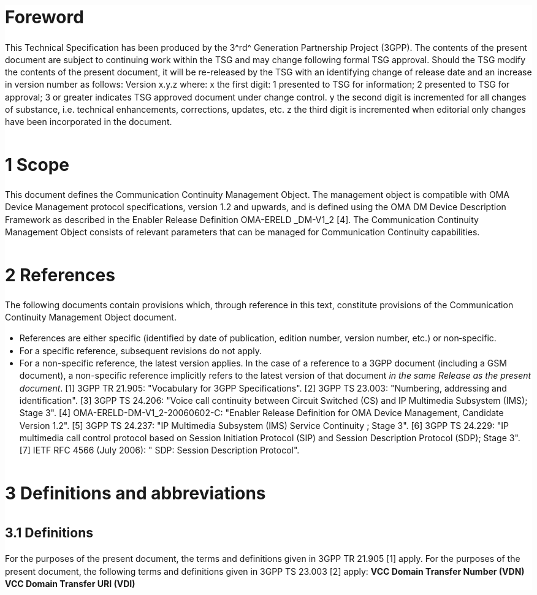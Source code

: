 # Foreword
This Technical Specification has been produced by the 3^rd^ Generation
Partnership Project (3GPP).
The contents of the present document are subject to continuing work within the
TSG and may change following formal TSG approval. Should the TSG modify the
contents of the present document, it will be re-released by the TSG with an
identifying change of release date and an increase in version number as
follows:
Version x.y.z
where:
x the first digit:
1 presented to TSG for information;
2 presented to TSG for approval;
3 or greater indicates TSG approved document under change control.
y the second digit is incremented for all changes of substance, i.e. technical
enhancements, corrections, updates, etc.
z the third digit is incremented when editorial only changes have been
incorporated in the document.
# 1 Scope
This document defines the Communication Continuity Management Object. The
management object is compatible with OMA Device Management protocol
specifications, version 1.2 and upwards, and is defined using the OMA DM
Device Description Framework as described in the Enabler Release Definition
OMA-ERELD _DM-V1_2 [4].
The Communication Continuity Management Object consists of relevant parameters
that can be managed for Communication Continuity capabilities.
# 2 References
The following documents contain provisions which, through reference in this
text, constitute provisions of the Communication Continuity Management Object
document.
  * References are either specific (identified by date of publication, edition number, version number, etc.) or non‑specific.
  * For a specific reference, subsequent revisions do not apply.
  * For a non-specific reference, the latest version applies. In the case of a reference to a 3GPP document (including a GSM document), a non-specific reference implicitly refers to the latest version of that document _in the same Release as the present document_.
[1] 3GPP TR 21.905: \"Vocabulary for 3GPP Specifications\".
[2] 3GPP TS 23.003: \"Numbering, addressing and identification\".
[3] 3GPP TS 24.206: \"Voice call continuity between Circuit Switched (CS) and
IP Multimedia Subsystem (IMS); Stage 3\".
[4] OMA-ERELD-DM-V1_2-20060602-C: \"Enabler Release Definition for OMA Device
Management, Candidate Version 1.2\".
[5] 3GPP TS 24.237: \"IP Multimedia Subsystem (IMS) Service Continuity ; Stage
3\".
[6] 3GPP TS 24.229: \"IP multimedia call control protocol based on Session
Initiation Protocol (SIP) and Session Description Protocol (SDP); Stage 3\".
[7] IETF RFC 4566 (July 2006): \" SDP: Session Description Protocol\".
# 3 Definitions and abbreviations
## 3.1 Definitions
For the purposes of the present document, the terms and definitions given in
3GPP TR 21.905 [1] apply.
For the purposes of the present document, the following terms and definitions
given in 3GPP TS 23.003 [2] apply:
**VCC Domain Transfer Number (VDN)**
**VCC Domain Transfer URI (VDI)**